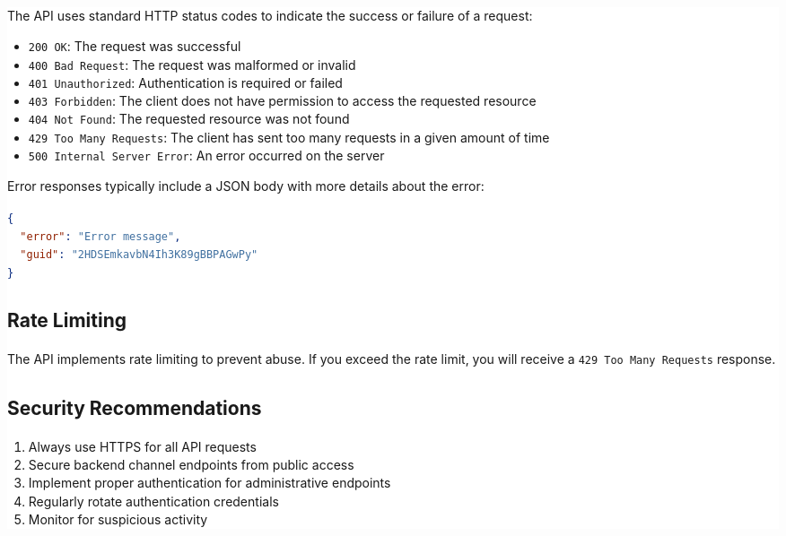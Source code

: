 The API uses standard HTTP status codes to indicate the success or failure of a request:

- `200 OK`: The request was successful
- `400 Bad Request`: The request was malformed or invalid
- `401 Unauthorized`: Authentication is required or failed
- `403 Forbidden`: The client does not have permission to access the requested resource
- `404 Not Found`: The requested resource was not found
- `429 Too Many Requests`: The client has sent too many requests in a given amount of time
- `500 Internal Server Error`: An error occurred on the server

Error responses typically include a JSON body with more details about the error:

```json
{
  "error": "Error message",
  "guid": "2HDSEmkavbN4Ih3K89gBBPAGwPy"
}
```

## Rate Limiting

The API implements rate limiting to prevent abuse. If you exceed the rate limit, you will receive a `429 Too Many Requests` response.

## Security Recommendations

1. Always use HTTPS for all API requests
2. Secure backend channel endpoints from public access
3. Implement proper authentication for administrative endpoints
4. Regularly rotate authentication credentials
5. Monitor for suspicious activity
